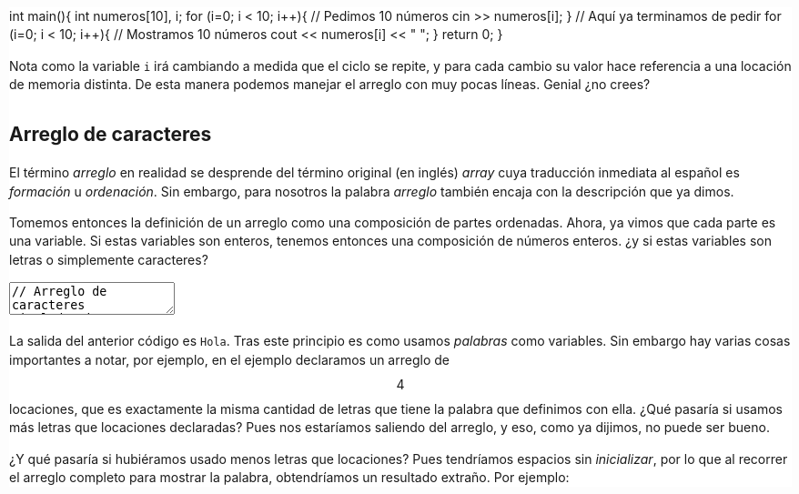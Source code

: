 int main(){
    int numeros[10], i;
    for (i=0; i < 10; i++){ // Pedimos 10 números
       cin >> numeros[i];
    }
    // Aquí ya terminamos de pedir
    for (i=0; i < 10; i++){ // Mostramos 10 números
       cout << numeros[i] << " ";
    }
    return 0;
}</textarea>

Nota como la variable `i` irá cambiando a medida que el ciclo se repite, y para cada cambio su valor hace referencia a una locación de memoria distinta. De esta manera podemos manejar el arreglo con muy pocas líneas. <span>Genial ¿no crees?</span>

## Arreglo de caracteres

El término *arreglo* en realidad se desprende del término original (en inglés) *array* cuya traducción inmediata al español es *formación* u *ordenación*. Sin embargo, para nosotros la palabra *arreglo* también encaja con la descripción que ya dimos.

Tomemos entonces la definición de un arreglo como una composición de partes ordenadas. Ahora, ya vimos que cada parte es una variable. Si estas variables son enteros, tenemos entonces una composición de números enteros. ¿y si estas variables son letras o simplemente caracteres?

<textarea class="cpp">
// Arreglo de caracteres
#include &lt;iostream&gt;
using namespace std;

int main(){
    char arreglo[4];
    arreglo[0] = 'H';
    arreglo[1] = 'o';
    arreglo[2] = 'l';
    arreglo[3] = 'a';
    
    for (int i=0; i < 4; i++){
        cout << arreglo[i];
    }
    
    return 0;
}</textarea>

La salida del anterior código es `Hola`. Tras este principio es como usamos *palabras* como variables. Sin embargo hay varias cosas importantes a notar, por ejemplo, en el ejemplo declaramos un arreglo de $$ 4 $$ locaciones, que es exactamente la misma cantidad de letras que tiene la palabra que definimos con ella. ¿Qué pasaría si usamos más letras que locaciones declaradas? Pues nos estaríamos saliendo del arreglo, y eso, como ya dijimos, no puede ser bueno.

¿Y qué pasaría si hubiéramos usado menos letras que locaciones? Pues tendríamos espacios sin *inicializar*, por lo que al recorrer el arreglo completo para mostrar la palabra, obtendríamos un resultado extraño. Por ejemplo:
